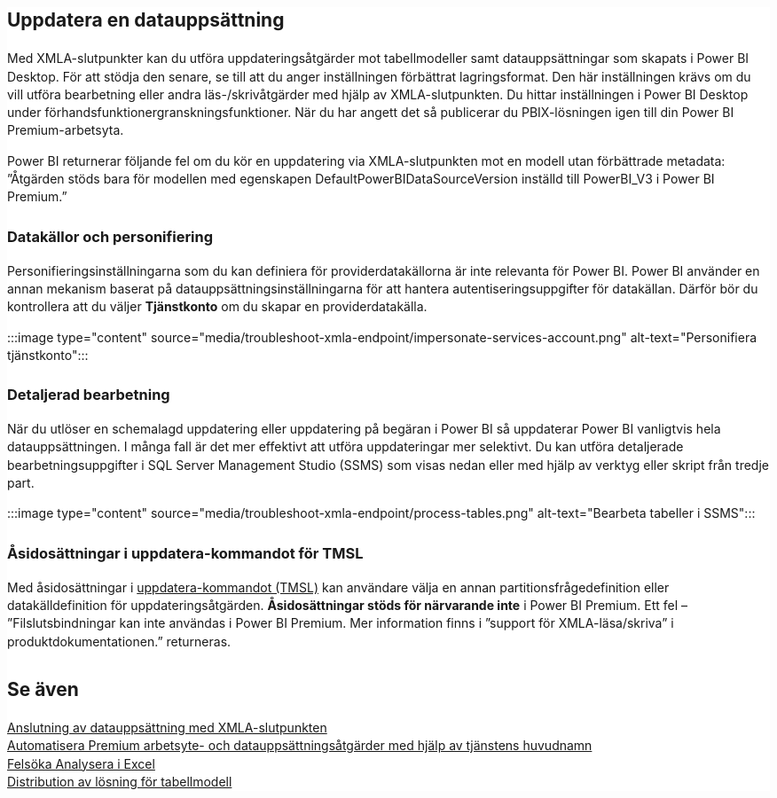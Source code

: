 ## <a name="refreshing-a-dataset"></a>Uppdatera en datauppsättning

Med XMLA-slutpunkter kan du utföra uppdateringsåtgärder mot tabellmodeller samt datauppsättningar som skapats i Power BI Desktop. För att stödja den senare, se till att du anger inställningen förbättrat lagringsformat. Den här inställningen krävs om du vill utföra bearbetning eller andra läs-/skrivåtgärder med hjälp av XMLA-slutpunkten. Du hittar inställningen i Power BI Desktop under förhandsfunktionergranskningsfunktioner. När du har angett det så publicerar du PBIX-lösningen igen till din Power BI Premium-arbetsyta.  

Power BI returnerar följande fel om du kör en uppdatering via XMLA-slutpunkten mot en modell utan förbättrade metadata: ”Åtgärden stöds bara för modellen med egenskapen DefaultPowerBIDataSourceVersion inställd till PowerBI_V3 i Power BI Premium.”

### <a name="data-sources-and-impersonation"></a>Datakällor och personifiering

Personifieringsinställningarna som du kan definiera för providerdatakällorna är inte relevanta för Power BI. Power BI använder en annan mekanism baserat på datauppsättningsinställningarna för att hantera autentiseringsuppgifter för datakällan. Därför bör du kontrollera att du väljer **Tjänstkonto** om du skapar en providerdatakälla.

:::image type="content" source="media/troubleshoot-xmla-endpoint/impersonate-services-account.png" alt-text="Personifiera tjänstkonto":::

### <a name="fine-grained-processing"></a>Detaljerad bearbetning

När du utlöser en schemalagd uppdatering eller uppdatering på begäran i Power BI så uppdaterar Power BI vanligtvis hela datauppsättningen. I många fall är det mer effektivt att utföra uppdateringar mer selektivt. Du kan utföra detaljerade bearbetningsuppgifter i SQL Server Management Studio (SSMS) som visas nedan eller med hjälp av verktyg eller skript från tredje part.

:::image type="content" source="media/troubleshoot-xmla-endpoint/process-tables.png" alt-text="Bearbeta tabeller i SSMS":::

### <a name="overrides-in-refresh-tmsl-command"></a>Åsidosättningar i uppdatera-kommandot för TMSL

Med åsidosättningar i [uppdatera-kommandot (TMSL)](https://docs.microsoft.com/analysis-services/tmsl/refresh-command-tmsl) kan användare välja en annan partitionsfrågedefinition eller datakälldefinition för uppdateringsåtgärden. **Åsidosättningar stöds för närvarande inte** i Power BI Premium. Ett fel – ”Filslutsbindningar kan inte användas i Power BI Premium. Mer information finns i ”support för XMLA-läsa/skriva” i produktdokumentationen.” returneras.

## <a name="see-also"></a>Se även

[Anslutning av datauppsättning med XMLA-slutpunkten](service-premium-connect-tools.md)   
[Automatisera Premium arbetsyte- och datauppsättningsåtgärder med hjälp av tjänstens huvudnamn](service-premium-service-principal.md)   
[Felsöka Analysera i Excel](../collaborate-share/desktop-troubleshooting-analyze-in-excel.md)   
[Distribution av lösning för tabellmodell](https://docs.microsoft.com/analysis-services/deployment/tabular-model-solution-deployment?view=power-bi-premium-current)

